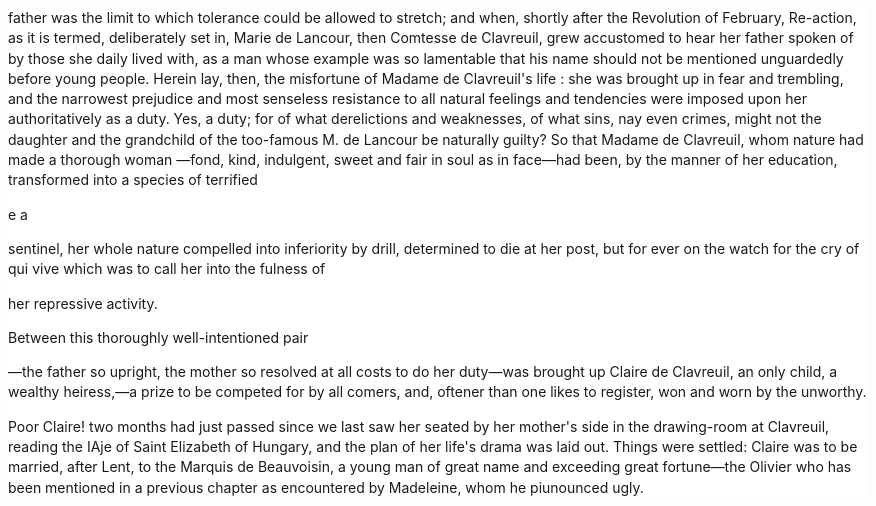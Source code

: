 father was the limit to which tolerance could
be allowed to stretch; and when, shortly after
the Revolution of February, Re-action, as it is
termed, deliberately set in, Marie de Lancour,
then Comtesse de Clavreuil, grew accustomed to
hear her father spoken of by those she daily
lived with, as a man whose example was so
lamentable that his name should not be
mentioned unguardedly before young people. Herein
lay, then, the misfortune of Madame de
Clavreuil's life : she was brought up in fear and
trembling, and the narrowest prejudice and
most senseless resistance to all natural feelings
and tendencies were imposed upon her
authoritatively as a duty. Yes, a duty; for of what
derelictions and weaknesses, of what sins, nay
even crimes, might not the daughter and the
grandchild of the too-famous M. de Lancour be
naturally guilty? So that Madame de
Clavreuil, whom nature had made a thorough woman
—fond, kind, indulgent, sweet and fair in soul as
in face—had been, by the manner of her
education, transformed into a species of terrified  
  
  
  e a

sentinel, her whole nature compelled into
inferiority by drill, determined to die at her post,
but for ever on the watch for the cry of qui
vive which was to call her into the fulness of

her repressive activity.  
  
  
  Between this thoroughly well-intentioned pair

—the father so upright, the mother so resolved
at all costs to do her duty—was brought up
Claire de Clavreuil, an only child, a wealthy
heiress,—a prize to be competed for by all
comers, and, oftener than one likes to register,
won and worn by the unworthy.


Poor Claire! two months had just passed
since we last saw her seated by her mother's
side in the drawing-room at Clavreuil, reading
the IAje of Saint Elizabeth of Hungary, and
the plan of her life's drama was laid out.
Things were settled: Claire was to be married,
after Lent, to the Marquis de Beauvoisin, a
young man of great name and exceeding great
fortune—the Olivier who has been mentioned
in a previous chapter as encountered by
Madeleine, whom he piunounced ugly.
